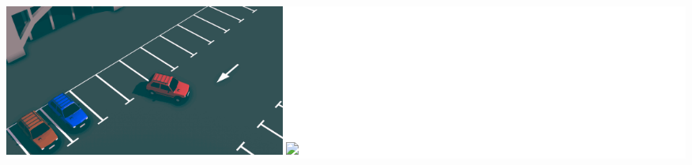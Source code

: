 <img style="display: inline-block" src="/img/yugotrip/step7.gif" width="350px" />
<img style="display: inline-block" src="/img/yugotrip/step8.gif" width="350px" />
</div>
